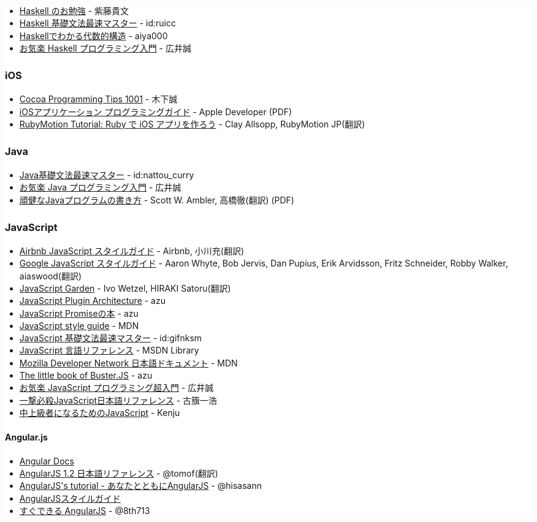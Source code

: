 * [Haskell のお勉強](http://www.shido.info/hs/) - 紫藤貴文
* [Haskell 基礎文法最速マスター](https://ruicc.hatenablog.jp/entry/20100131/1264905896) - id:ruicc
* [Haskellでわかる代数的構造](https://aiya000.gitbooks.io/haskell_de_groupstructure/) - aiya000
* [お気楽 Haskell プログラミング入門](http://www.nct9.ne.jp/m_hiroi/func/haskell.html) - 広井誠


### iOS

* [Cocoa Programming Tips 1001](https://web.archive.org/web/20170507034234/http://hmdt.jp/tips/cocoa/index.html) - 木下誠
* [iOSアプリケーション プログラミングガイド](https://developer.apple.com/jp/documentation/iPhone/Conceptual/iPhoneOSProgrammingGuide/Introduction/Introduction.html) - Apple Developer (PDF)
* [RubyMotion Tutorial: Ruby で iOS アプリを作ろう](http://tutorial.rubymotion.jp) - Clay Allsopp, RubyMotion JP(翻訳)


### Java

* [Java基礎文法最速マスター](http://d.hatena.ne.jp/nattou_curry_2/20100130/1264821094) - id:nattou\_curry
* [お気楽 Java プログラミング入門](http://www.nct9.ne.jp/m_hiroi/java/) - 広井誠
* [頑健なJavaプログラムの書き方](http://seiza.dip.jp/link/files/writingrobustjavacode.pdf) - Scott W. Ambler, 高橋徹(翻訳) (PDF)


### JavaScript

* [Airbnb JavaScript スタイルガイド](https://mitsuruog.github.io/javascript-style-guide/) - Airbnb, 小川充(翻訳)
* [Google JavaScript スタイルガイド](https://w.atwiki.jp/aias-jsstyleguide2/) - Aaron Whyte, Bob Jervis, Dan Pupius, Erik Arvidsson, Fritz Schneider, Robby Walker, aiaswood(翻訳)
* [JavaScript Garden](http://bonsaiden.github.io/JavaScript-Garden/ja/) - Ivo Wetzel, HIRAKI Satoru(翻訳)
* [JavaScript Plugin Architecture](https://azu.gitbooks.io/javascript-plugin-architecture/content/) - azu
* [JavaScript Promiseの本](https://azu.github.io/promises-book/) - azu
* [JavaScript style guide](https://developer.mozilla.org/ja/docs/JavaScript_style_guide) - MDN
* [JavaScript 基礎文法最速マスター](http://gifnksm.hatenablog.jp/entry/20100131/1264934942) - id:gifnksm
* [JavaScript 言語リファレンス](https://msdn.microsoft.com/ja-jp/library/d1et7k7c.aspx) - MSDN Library
* [Mozilla Developer Network 日本語ドキュメント](https://developer.mozilla.org/ja/docs/Web/JavaScript) - MDN
* [The little book of Buster.JS](https://the-little-book-of-busterjs.readthedocs.io/en/latest/) - azu
* [お気楽 JavaScript プログラミング超入門](http://www.nct9.ne.jp/m_hiroi/light/javascript.html) - 広井誠
* [一撃必殺JavaScript日本語リファレンス](http://www.openspc2.org/JavaScript/) - 古籏一浩
* [中上級者になるためのJavaScript](https://kenju.gitbooks.io/js_step-up-to-intermediate/) - Kenju


#### Angular.js

* [Angular Docs](https://angular.jp/docs)
* [AngularJS 1.2 日本語リファレンス](http://js.studio-kingdom.com/angularjs) - @tomof(翻訳)
* [AngularJS's tutorial - あなたとともにAngularJS](http://lab.hisasann.com/AngularJSTutorial/) - @hisasann
* [AngularJSスタイルガイド](https://github.com/mgechev/angularjs-style-guide/blob/master/README-ja-jp.md)
* [すぐできる AngularJS](http://8th713.github.io/LearnAngularJS) - @8th713
